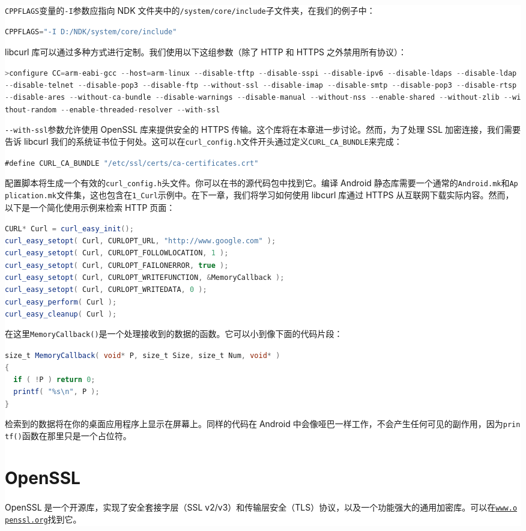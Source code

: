 `CPPFLAGS`变量的`-I`参数应指向 NDK 文件夹中的`/system/core/include`子文件夹，在我们的例子中：

```java
CPPFLAGS="-I D:/NDK/system/core/include"

```

libcurl 库可以通过多种方式进行定制。我们使用以下这组参数（除了 HTTP 和 HTTPS 之外禁用所有协议）：

```java
>configure CC=arm-eabi-gcc --host=arm-linux --disable-tftp --disable-sspi --disable-ipv6 --disable-ldaps --disable-ldap --disable-telnet --disable-pop3 --disable-ftp --without-ssl --disable-imap --disable-smtp --disable-pop3 --disable-rtsp --disable-ares --without-ca-bundle --disable-warnings --disable-manual --without-nss --enable-shared --without-zlib --without-random --enable-threaded-resolver --with-ssl

```

`--with-ssl`参数允许使用 OpenSSL 库来提供安全的 HTTPS 传输。这个库将在本章进一步讨论。然而，为了处理 SSL 加密连接，我们需要告诉 libcurl 我们的系统证书位于何处。这可以在`curl_config.h`文件开头通过定义`CURL_CA_BUNDLE`来完成：

```java
#define CURL_CA_BUNDLE "/etc/ssl/certs/ca-certificates.crt"

```

配置脚本将生成一个有效的`curl_config.h`头文件。你可以在书的源代码包中找到它。编译 Android 静态库需要一个通常的`Android.mk`和`Application.mk`文件集，这也包含在`1_Curl`示例中。在下一章，我们将学习如何使用 libcurl 库通过 HTTPS 从互联网下载实际内容。然而，以下是一个简化使用示例来检索 HTTP 页面：

```java
CURL* Curl = curl_easy_init();
curl_easy_setopt( Curl, CURLOPT_URL, "http://www.google.com" );
curl_easy_setopt( Curl, CURLOPT_FOLLOWLOCATION, 1 );
curl_easy_setopt( Curl, CURLOPT_FAILONERROR, true );
curl_easy_setopt( Curl, CURLOPT_WRITEFUNCTION, &MemoryCallback );
curl_easy_setopt( Curl, CURLOPT_WRITEDATA, 0 );
curl_easy_perform( Curl );
curl_easy_cleanup( Curl );
```

在这里`MemoryCallback()`是一个处理接收到的数据的函数。它可以小到像下面的代码片段：

```java
size_t MemoryCallback( void* P, size_t Size, size_t Num, void* )
{
  if ( !P ) return 0;
  printf( "%s\n", P );
}
```

检索到的数据将在你的桌面应用程序上显示在屏幕上。同样的代码在 Android 中会像哑巴一样工作，不会产生任何可见的副作用，因为`printf()`函数在那里只是一个占位符。

# OpenSSL

OpenSSL 是一个开源库，实现了安全套接字层（SSL v2/v3）和传输层安全（TLS）协议，以及一个功能强大的通用加密库。可以在[`www.openssl.org`](https://www.openssl.org)找到它。

